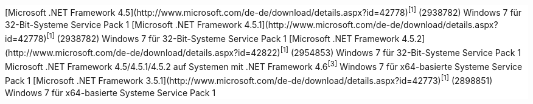 </td>
<td style="border:1px solid black;">
[Microsoft .NET Framework 4.5](http://www.microsoft.com/de-de/download/details.aspx?id=42778)<sup>[1]</sup>  
(2938782)

</td>
</tr>
<tr>
<td style="border:1px solid black;">
Windows 7 für 32-Bit-Systeme Service Pack 1

</td>
<td style="border:1px solid black;">
[Microsoft .NET Framework 4.5.1](http://www.microsoft.com/de-de/download/details.aspx?id=42778)<sup>[1]</sup>  
(2938782)

</td>
</tr>
<tr>
<td style="border:1px solid black;">
Windows 7 für 32-Bit-Systeme Service Pack 1

</td>
<td style="border:1px solid black;">
[Microsoft .NET Framework 4.5.2](http://www.microsoft.com/de-de/download/details.aspx?id=42822)<sup>[1]</sup>  
(2954853)

</td>
</tr>
<tr>
<td style="border:1px solid black;">
Windows 7 für 32-Bit-Systeme Service Pack 1

</td>
<td style="border:1px solid black;">
Microsoft .NET Framework 4.5/4.5.1/4.5.2 auf Systemen mit .NET Framework 4.6<sup>[3]</sup>

</td>
</tr>
<tr>
<td style="border:1px solid black;">
Windows 7 für x64-basierte Systeme Service Pack 1

</td>
<td style="border:1px solid black;">
[Microsoft .NET Framework 3.5.1](http://www.microsoft.com/de-de/download/details.aspx?id=42773)<sup>[1]</sup>  
(2898851)

</td>
</tr>
<tr>
<td style="border:1px solid black;">
Windows 7 für x64-basierte Systeme Service Pack 1
